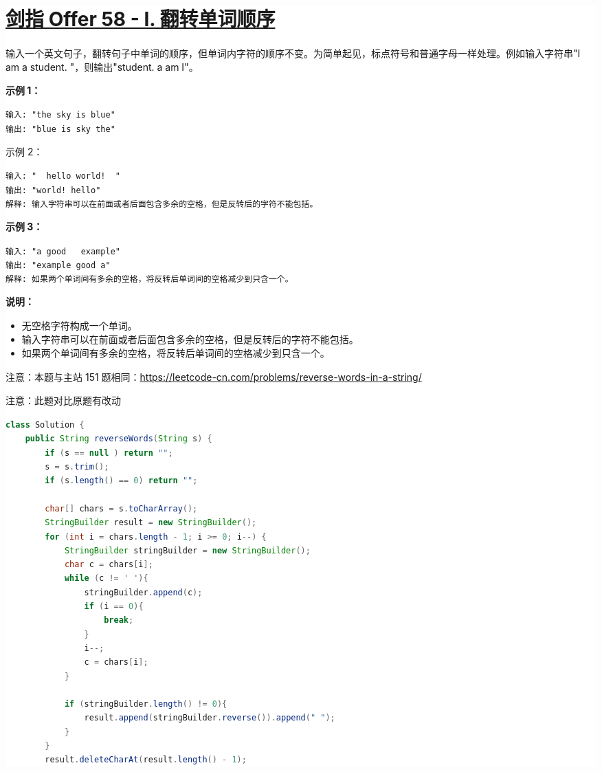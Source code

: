 





# [剑指 Offer 58 - I. 翻转单词顺序](https://leetcode-cn.com/problems/fan-zhuan-dan-ci-shun-xu-lcof/)

输入一个英文句子，翻转句子中单词的顺序，但单词内字符的顺序不变。为简单起见，标点符号和普通字母一样处理。例如输入字符串"I am a student. "，则输出"student. a am I"。

**示例 1：**

```
输入: "the sky is blue"
输出: "blue is sky the"
```

示例 2：

```
输入: "  hello world!  "
输出: "world! hello"
解释: 输入字符串可以在前面或者后面包含多余的空格，但是反转后的字符不能包括。
```

**示例 3：**

```
输入: "a good   example"
输出: "example good a"
解释: 如果两个单词间有多余的空格，将反转后单词间的空格减少到只含一个。
```

**说明：**

- 无空格字符构成一个单词。
- 输入字符串可以在前面或者后面包含多余的空格，但是反转后的字符不能包括。
- 如果两个单词间有多余的空格，将反转后单词间的空格减少到只含一个。

注意：本题与主站 151 题相同：https://leetcode-cn.com/problems/reverse-words-in-a-string/

注意：此题对比原题有改动



```java
class Solution {
    public String reverseWords(String s) {
        if (s == null ) return "";
        s = s.trim();
        if (s.length() == 0) return "";
        
        char[] chars = s.toCharArray();
        StringBuilder result = new StringBuilder();
        for (int i = chars.length - 1; i >= 0; i--) {
            StringBuilder stringBuilder = new StringBuilder();
            char c = chars[i];
            while (c != ' '){
                stringBuilder.append(c);
                if (i == 0){
                    break;
                }
                i--;
                c = chars[i];
            }

            if (stringBuilder.length() != 0){
                result.append(stringBuilder.reverse()).append(" ");
            }
        }
        result.deleteCharAt(result.length() - 1);
```